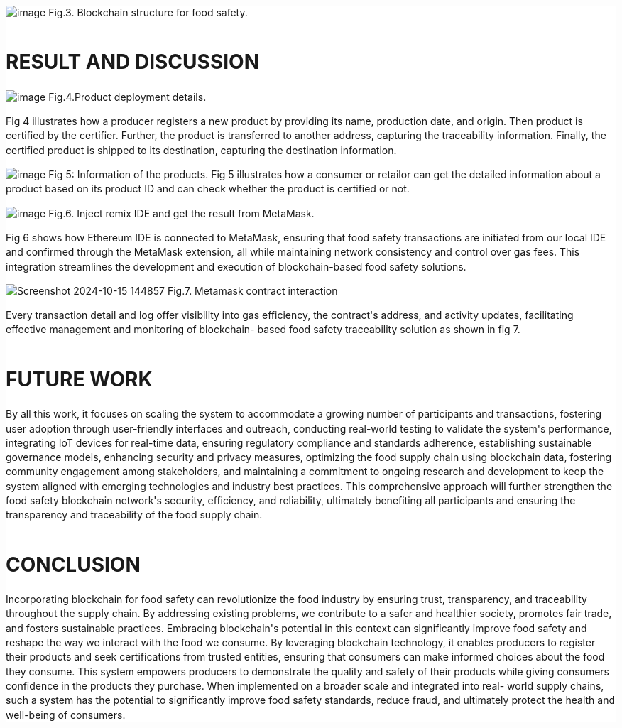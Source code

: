 ![image](https://github.com/user-attachments/assets/98010ca3-2dc8-4d9a-9603-028c97ba8a17)
Fig.3. Blockchain structure for food safety.

# RESULT AND DISCUSSION

![image](https://github.com/user-attachments/assets/7a41b357-1e01-4dab-81bf-799bc82af101)
Fig.4.Product deployment details.

Fig 4 illustrates how a producer registers a new product by providing its name, production date, and origin. Then product is certified by the certifier. Further, the product is transferred to another address, capturing the traceability information. Finally, the certified product is shipped to its destination, capturing the destination information.

![image](https://github.com/user-attachments/assets/30d665ed-108b-4f3b-b103-18aba376d577)
Fig 5: Information of the products.
Fig 5 illustrates how a consumer or retailor can get the detailed information about a product based on its product ID and can check whether the product is certified or not.

![image](https://github.com/user-attachments/assets/4a2200c6-6522-4d7c-9b4b-811dba3babfc)
Fig.6. Inject remix IDE and get the result from MetaMask.

Fig 6 shows how Ethereum IDE is connected to MetaMask, ensuring that food safety transactions are initiated from our local IDE and confirmed through the MetaMask extension, all while maintaining network consistency and control over gas fees. This integration streamlines the development and execution of blockchain-based food safety solutions.
 
![Screenshot 2024-10-15 144857](https://github.com/user-attachments/assets/94a4030f-d172-46e6-b882-78ee45ae3551)
Fig.7. Metamask contract interaction

Every transaction detail and log offer visibility into gas efficiency, the contract's address, and activity updates, facilitating effective management and monitoring of blockchain- based food safety traceability solution as shown in fig 7.

# FUTURE WORK
By all this work, it focuses on scaling the system to accommodate a growing number of participants and transactions, fostering user adoption through user-friendly interfaces and outreach, conducting real-world testing to validate the system's performance, integrating IoT devices for real-time data, ensuring regulatory compliance and standards adherence, establishing sustainable governance models, enhancing security and privacy measures, optimizing the food supply chain using blockchain data, fostering community engagement among stakeholders, and maintaining a commitment to ongoing research and development to keep the system aligned with emerging technologies and industry best practices. This comprehensive approach will further strengthen the food safety blockchain network's security, efficiency, and reliability, ultimately benefiting all participants and ensuring the transparency and traceability of the food supply chain.

# CONCLUSION
Incorporating blockchain for food safety can revolutionize the food industry by ensuring trust, transparency, and traceability throughout the supply chain. By addressing existing problems, we contribute to a safer and healthier society, promotes fair trade, and fosters sustainable practices. Embracing blockchain's potential in this context can significantly improve food safety and reshape the way we interact with the food we consume. By leveraging blockchain technology, it enables producers to register their products and seek certifications from trusted entities, ensuring that consumers can make informed choices about the food they consume. This system empowers producers to demonstrate the quality and safety of their products while giving consumers confidence in the products they purchase. When implemented on a broader scale and integrated into real- world supply chains, such a system has the potential to significantly improve food safety standards, reduce fraud, and ultimately protect the health and well-being of consumers.
